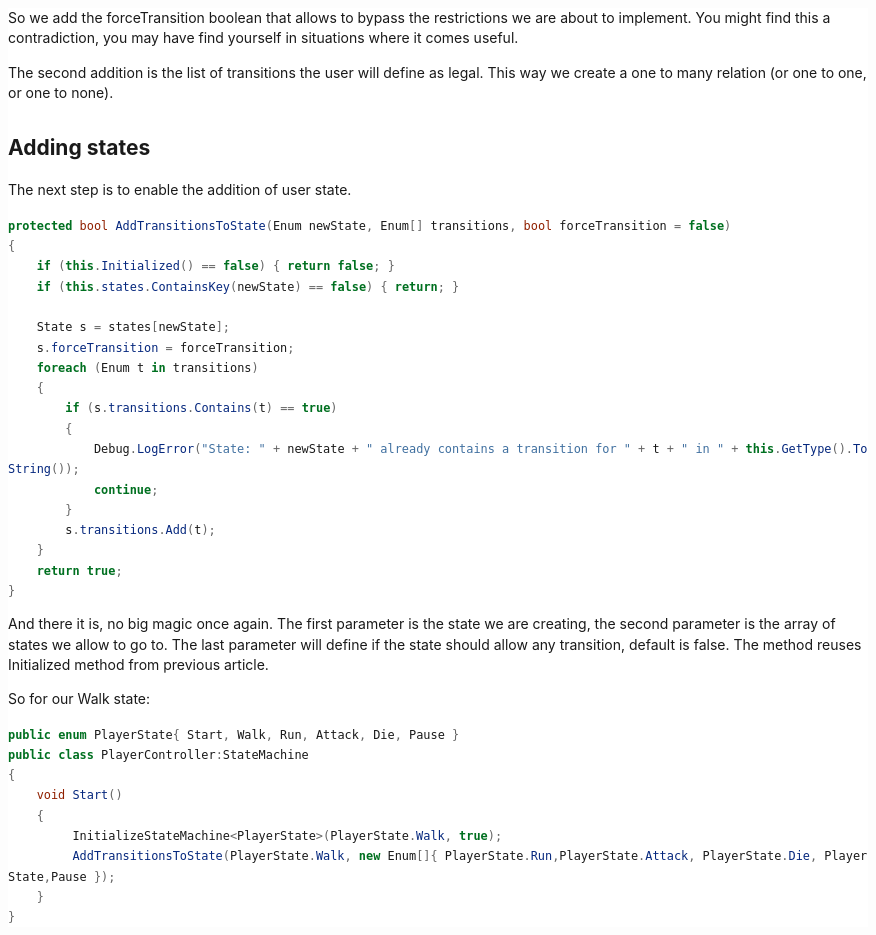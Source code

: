 So we add the forceTransition boolean that allows to bypass the restrictions we are about to implement. You might find this a contradiction, you may have find yourself in situations where it comes useful.

The second addition is the list of transitions the user will define as legal. This way we create a one to many relation (or one to one, or one to none).

## Adding states

The next step is to enable the addition of user state.

```cs
protected bool AddTransitionsToState(Enum newState, Enum[] transitions, bool forceTransition = false)
{
    if (this.Initialized() == false) { return false; }
    if (this.states.ContainsKey(newState) == false) { return; }
 
    State s = states[newState];
    s.forceTransition = forceTransition;
    foreach (Enum t in transitions)
    {
        if (s.transitions.Contains(t) == true)
        {
            Debug.LogError("State: " + newState + " already contains a transition for " + t + " in " + this.GetType().ToString());
            continue;
        }
        s.transitions.Add(t);
    }
    return true;
}
```

And there it is, no big magic once again. The first parameter is the state we are creating, the second parameter is the array of states we allow to go to. The last parameter will define if the state should allow any transition, default is false. The method reuses Initialized method from previous article.

So for our Walk state:

```cs
public enum PlayerState{ Start, Walk, Run, Attack, Die, Pause }
public class PlayerController:StateMachine
{
    void Start()
    {
         InitializeStateMachine<PlayerState>(PlayerState.Walk, true);
         AddTransitionsToState(PlayerState.Walk, new Enum[]{ PlayerState.Run,PlayerState.Attack, PlayerState.Die, PlayerState,Pause });
    }
}
```
